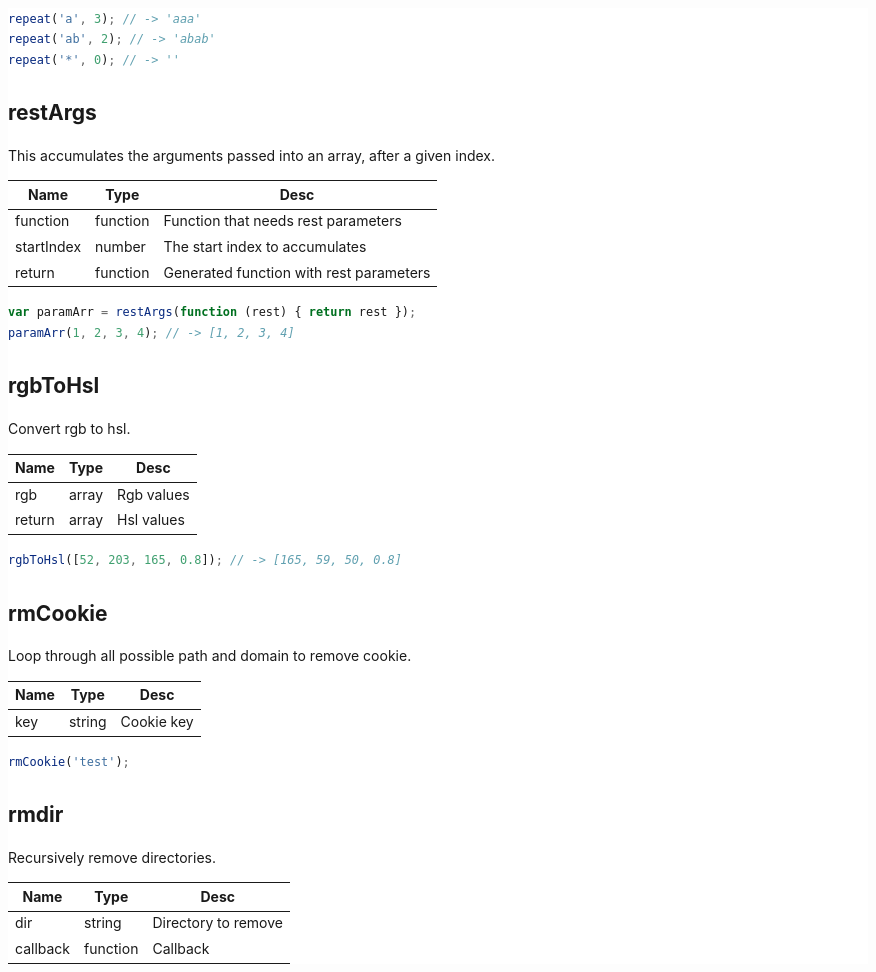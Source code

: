 ```javascript
repeat('a', 3); // -> 'aaa'
repeat('ab', 2); // -> 'abab'
repeat('*', 0); // -> ''
```

## restArgs 

This accumulates the arguments passed into an array, after a given index.

|Name      |Type    |Desc                                   |
|----------|--------|---------------------------------------|
|function  |function|Function that needs rest parameters    |
|startIndex|number  |The start index to accumulates         |
|return    |function|Generated function with rest parameters|

```javascript
var paramArr = restArgs(function (rest) { return rest });
paramArr(1, 2, 3, 4); // -> [1, 2, 3, 4]
```

## rgbToHsl 

Convert rgb to hsl.

|Name  |Type |Desc      |
|------|-----|----------|
|rgb   |array|Rgb values|
|return|array|Hsl values|

```javascript
rgbToHsl([52, 203, 165, 0.8]); // -> [165, 59, 50, 0.8]
```

## rmCookie 

Loop through all possible path and domain to remove cookie.

|Name|Type  |Desc      |
|----|------|----------|
|key |string|Cookie key|

```javascript
rmCookie('test');
```

## rmdir 

Recursively remove directories.

|Name    |Type    |Desc               |
|--------|--------|-------------------|
|dir     |string  |Directory to remove|
|callback|function|Callback           |

